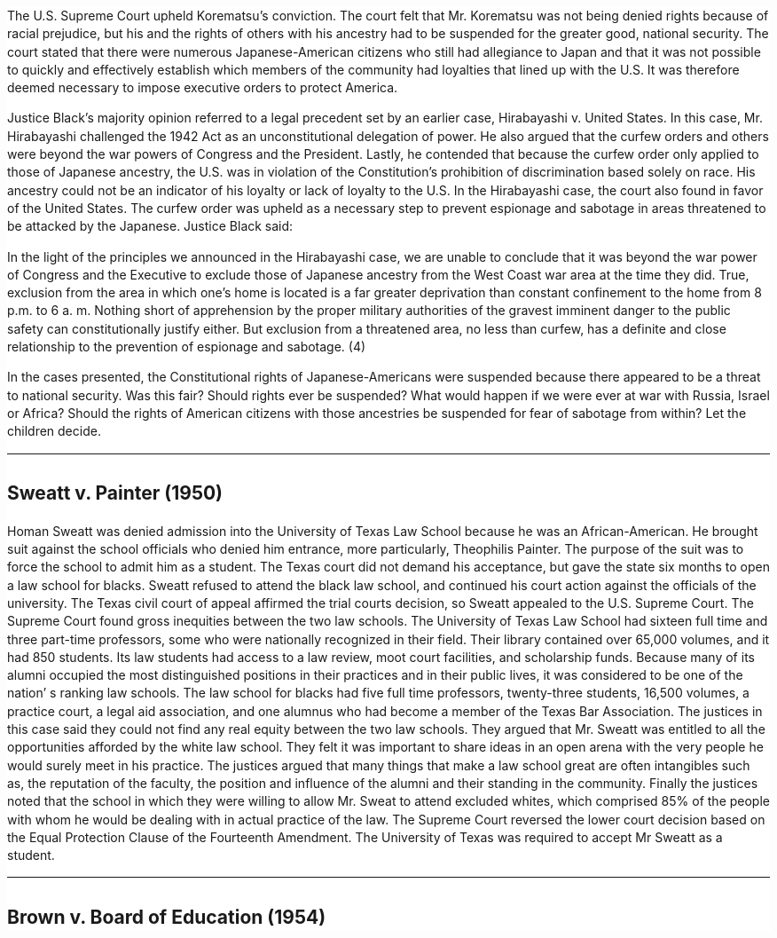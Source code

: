   The U.S. Supreme Court upheld Korematsu’s conviction. The court felt that Mr. Korematsu was not being denied rights because of racial prejudice, but his and the rights of others with his ancestry had to be suspended for the greater good, national security. The court stated that there were numerous Japanese-American citizens who still had allegiance to Japan and that it was not possible to quickly and effectively establish which members of the community had loyalties that lined up with the U.S. It was therefore deemed necessary to impose executive orders to protect America.
 </p>
 <p>
  Justice Black’s majority opinion referred to a legal precedent set by an earlier case, Hirabayashi v. United States. In this case, Mr. Hirabayashi challenged the 1942 Act as an unconstitutional delegation of power. He also argued that the curfew orders and others were beyond the war powers of Congress and the President. Lastly, he contended that because the curfew order only applied to those of Japanese ancestry, the U.S. was in violation of the Constitution’s prohibition of discrimination based solely on race. His ancestry could not be an indicator of his loyalty or lack of loyalty to the U.S. In the Hirabayashi case, the court also found in favor of the United States. The curfew order was upheld as a necessary step to prevent espionage and sabotage in areas threatened to be attacked by the Japanese. Justice Black said:
 </p>
 <p>
  In the light of the principles we announced in the Hirabayashi case, we are unable to conclude that it was beyond the war power of Congress and the Executive to exclude those of Japanese ancestry from the West Coast war area at the time they did. True, exclusion from the area in which one’s home is located is a far greater deprivation than constant confinement to the home from 8 p.m. to 6 a. m. Nothing short of apprehension by the proper military authorities of the gravest imminent danger to the public safety can constitutionally justify either. But exclusion from a threatened area, no less than curfew, has a definite and close relationship to the prevention of espionage and sabotage. (4)
 </p>
 <p>
  In the cases presented, the Constitutional rights of Japanese-Americans were suspended because there appeared to be a threat to national security. Was this fair? Should rights ever be suspended? What would happen if we were ever at war with Russia, Israel or Africa? Should the rights of American citizens with those ancestries be suspended for fear of sabotage from within? Let the children decide.
 </p>
<hr/>
 <h2>
  Sweatt v. Painter (1950)
 </h2>
 Homan Sweatt was denied admission into the University of Texas Law School because he was an African-American. He brought suit against the school officials who denied him entrance, more particularly, Theophilis Painter. The purpose of the suit was to force the school to admit him as a student. The Texas court did not demand his acceptance, but gave the state six months to open a law school for blacks. Sweatt refused to attend the black law school, and continued his court action against the officials of the university. The Texas civil court of appeal affirmed the trial courts decision, so Sweatt appealed to the U.S. Supreme Court. The Supreme Court found gross inequities between the two law schools. The University of Texas Law School had sixteen full time and three part-time professors, some who were nationally recognized in their field. Their library contained over 65,000 volumes, and it had 850 students. Its law students had access to a law review, moot court facilities, and scholarship funds. Because many of its alumni occupied the most distinguished positions in their practices and in their public lives, it was considered to be one of the nation’ s ranking law schools. The law school for blacks had five full time professors, twenty-three students, 16,500 volumes, a practice court, a legal aid association, and one alumnus who had become a member of the Texas Bar Association. The justices in this case said they could not find any real equity between the two law schools. They argued that Mr. Sweatt was entitled to all the opportunities afforded by the white law school. They felt it was important to share ideas in an open arena with the very people he would surely meet in his practice. The justices argued that many things that make a law school great are often intangibles such as, the reputation of the faculty, the position and influence of the alumni and their standing in the community. Finally the justices noted that the school in which they were willing to allow Mr. Sweat to attend excluded whites, which comprised 85% of the people with whom he would be dealing with in actual practice of the law. The Supreme Court reversed the lower court decision based on the Equal Protection Clause of the Fourteenth Amendment. The University of Texas was required to accept Mr Sweatt as a student.
<hr/>
 <h2>
  Brown v. Board of Education (1954)